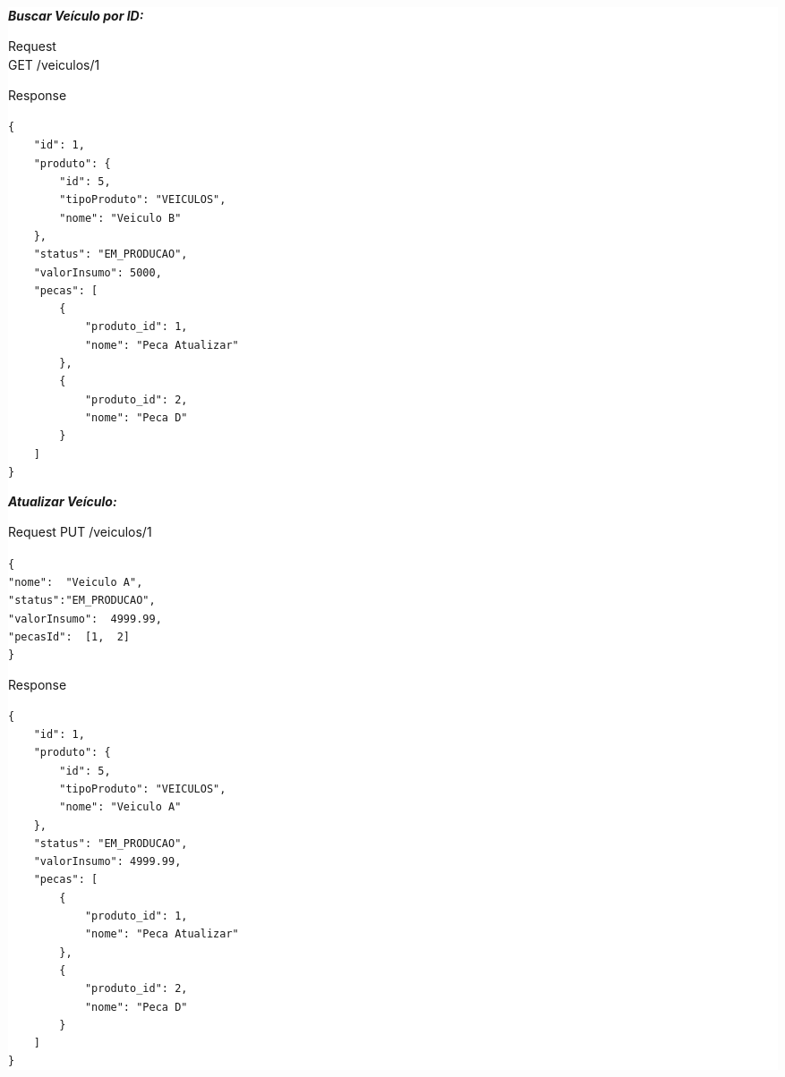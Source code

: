      
   ***Buscar Veículo por ID:***

Request   
GET /veiculos/1

Response   

    {
        "id": 1,
        "produto": {
            "id": 5,
            "tipoProduto": "VEICULOS",
            "nome": "Veiculo B"
        },
        "status": "EM_PRODUCAO",
        "valorInsumo": 5000,
        "pecas": [
            {
                "produto_id": 1,
                "nome": "Peca Atualizar"
            },
            {
                "produto_id": 2,
                "nome": "Peca D"
            }
        ]
    }


***Atualizar Veículo:***

Request
PUT  /veiculos/1   

    {
    "nome":  "Veiculo A",
    "status":"EM_PRODUCAO",
    "valorInsumo":  4999.99,
    "pecasId":  [1,  2]
    }
    

Response

    {
        "id": 1,
        "produto": {
            "id": 5,
            "tipoProduto": "VEICULOS",
            "nome": "Veiculo A"
        },
        "status": "EM_PRODUCAO",
        "valorInsumo": 4999.99,
        "pecas": [
            {
                "produto_id": 1,
                "nome": "Peca Atualizar"
            },
            {
                "produto_id": 2,
                "nome": "Peca D"
            }
        ]
    }
  